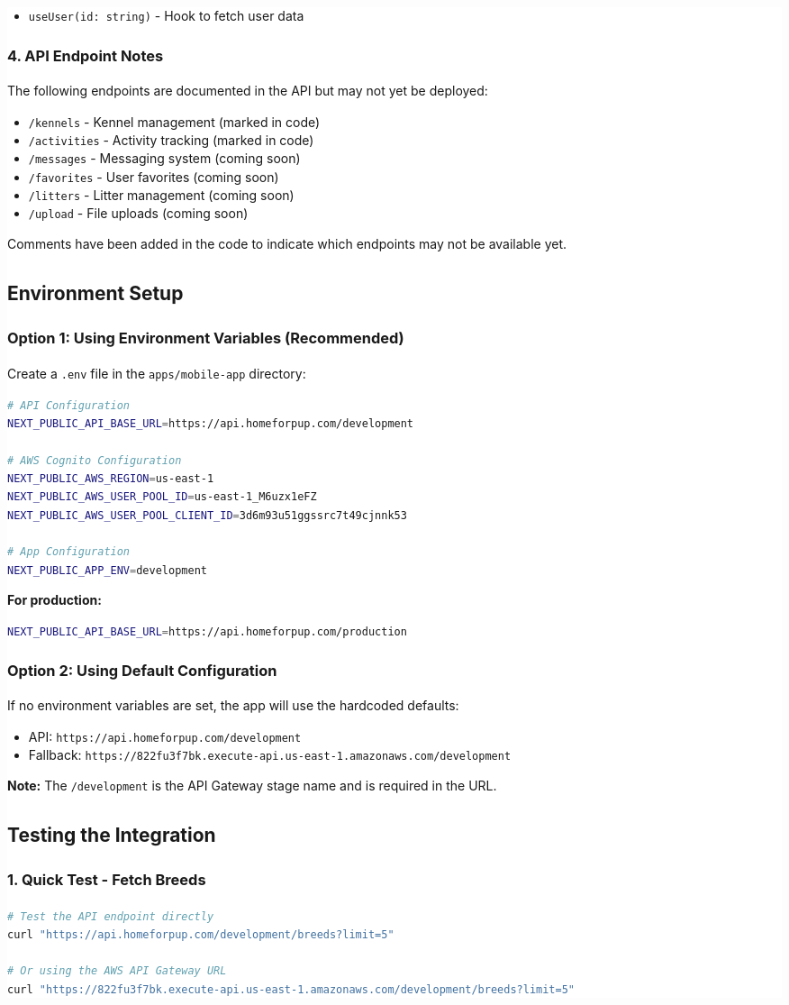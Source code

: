 - `useUser(id: string)` - Hook to fetch user data

### 4. API Endpoint Notes

The following endpoints are documented in the API but may not yet be deployed:

- `/kennels` - Kennel management (marked in code)
- `/activities` - Activity tracking (marked in code)
- `/messages` - Messaging system (coming soon)
- `/favorites` - User favorites (coming soon)
- `/litters` - Litter management (coming soon)
- `/upload` - File uploads (coming soon)

Comments have been added in the code to indicate which endpoints may not be available yet.

## Environment Setup

### Option 1: Using Environment Variables (Recommended)

Create a `.env` file in the `apps/mobile-app` directory:

```bash
# API Configuration
NEXT_PUBLIC_API_BASE_URL=https://api.homeforpup.com/development

# AWS Cognito Configuration
NEXT_PUBLIC_AWS_REGION=us-east-1
NEXT_PUBLIC_AWS_USER_POOL_ID=us-east-1_M6uzx1eFZ
NEXT_PUBLIC_AWS_USER_POOL_CLIENT_ID=3d6m93u51ggssrc7t49cjnnk53

# App Configuration
NEXT_PUBLIC_APP_ENV=development
```

**For production:**

```bash
NEXT_PUBLIC_API_BASE_URL=https://api.homeforpup.com/production
```

### Option 2: Using Default Configuration

If no environment variables are set, the app will use the hardcoded defaults:

- API: `https://api.homeforpup.com/development`
- Fallback: `https://822fu3f7bk.execute-api.us-east-1.amazonaws.com/development`

**Note:** The `/development` is the API Gateway stage name and is required in the URL.

## Testing the Integration

### 1. Quick Test - Fetch Breeds

```bash
# Test the API endpoint directly
curl "https://api.homeforpup.com/development/breeds?limit=5"

# Or using the AWS API Gateway URL
curl "https://822fu3f7bk.execute-api.us-east-1.amazonaws.com/development/breeds?limit=5"
```
